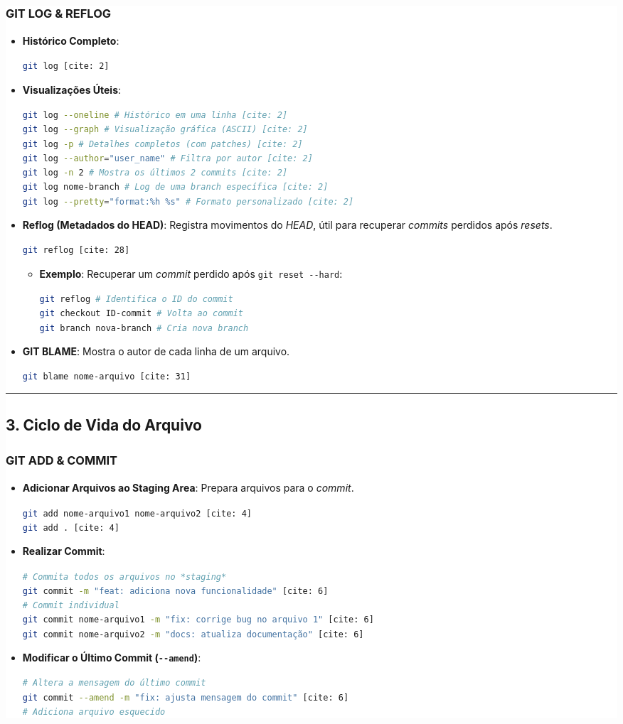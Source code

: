 
### GIT LOG & REFLOG

* **Histórico Completo**:
    ```bash
    git log [cite: 2]
    ```
* **Visualizações Úteis**:
    ```bash
    git log --oneline # Histórico em uma linha [cite: 2]
    git log --graph # Visualização gráfica (ASCII) [cite: 2]
    git log -p # Detalhes completos (com patches) [cite: 2]
    git log --author="user_name" # Filtra por autor [cite: 2]
    git log -n 2 # Mostra os últimos 2 commits [cite: 2]
    git log nome-branch # Log de uma branch específica [cite: 2]
    git log --pretty="format:%h %s" # Formato personalizado [cite: 2]
    ```
* **Reflog (Metadados do HEAD)**: Registra movimentos do *HEAD*, útil para recuperar *commits* perdidos após *resets*.
    ```bash
    git reflog [cite: 28]
    ```
    * **Exemplo**: Recuperar um *commit* perdido após `git reset --hard`:
      ```bash
      git reflog # Identifica o ID do commit
      git checkout ID-commit # Volta ao commit
      git branch nova-branch # Cria nova branch
      ```
* **GIT BLAME**: Mostra o autor de cada linha de um arquivo.
    ```bash
    git blame nome-arquivo [cite: 31]
    ```

---

## 3. Ciclo de Vida do Arquivo

### GIT ADD & COMMIT

* **Adicionar Arquivos ao Staging Area**: Prepara arquivos para o *commit*.
    ```bash
    git add nome-arquivo1 nome-arquivo2 [cite: 4]
    git add . [cite: 4]
    ```
* **Realizar Commit**:
    ```bash
    # Commita todos os arquivos no *staging*
    git commit -m "feat: adiciona nova funcionalidade" [cite: 6]
    # Commit individual
    git commit nome-arquivo1 -m "fix: corrige bug no arquivo 1" [cite: 6]
    git commit nome-arquivo2 -m "docs: atualiza documentação" [cite: 6]
    ```
* **Modificar o Último Commit (`--amend`)**:
    ```bash
    # Altera a mensagem do último commit
    git commit --amend -m "fix: ajusta mensagem do commit" [cite: 6]
    # Adiciona arquivo esquecido
